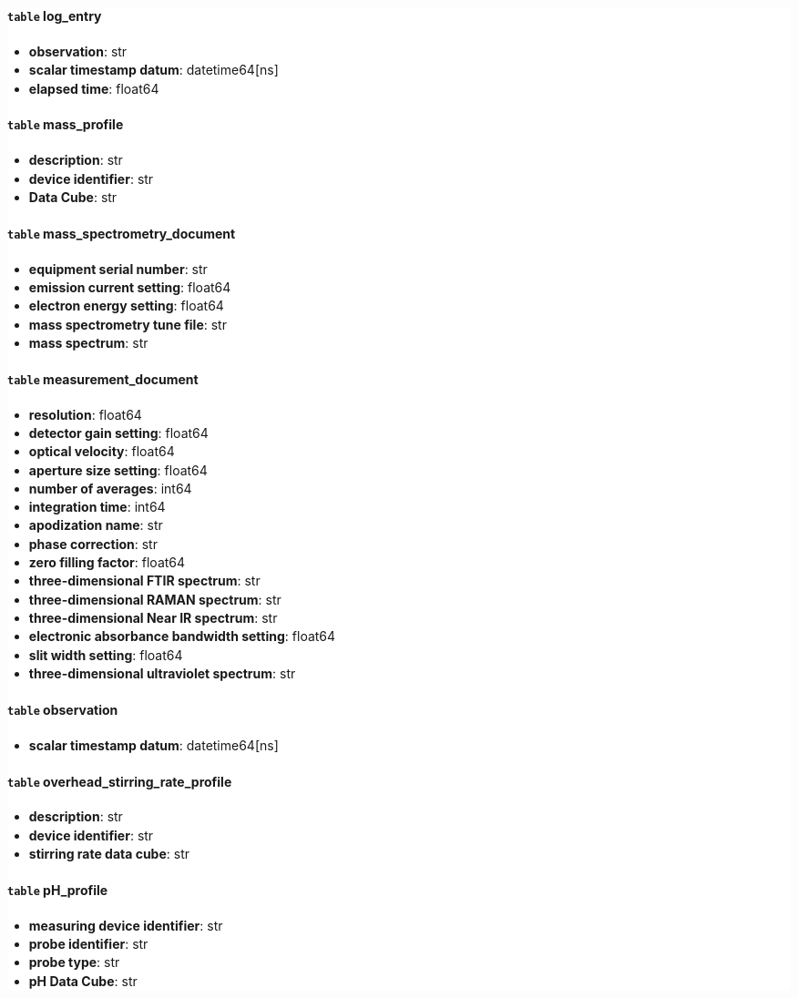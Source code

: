 #### `table` log_entry

- **observation**: str
- **scalar timestamp datum**: datetime64[ns]
- **elapsed time**: float64

#### `table` mass_profile

- **description**: str
- **device identifier**: str
- **Data Cube**: str

#### `table` mass_spectrometry_document

- **equipment serial number**: str
- **emission current setting**: float64
- **electron energy setting**: float64
- **mass spectrometry tune file**: str
- **mass spectrum**: str

#### `table` measurement_document

- **resolution**: float64
- **detector gain setting**: float64
- **optical velocity**: float64
- **aperture size setting**: float64
- **number of averages**: int64
- **integration time**: int64
- **apodization name**: str
- **phase correction**: str
- **zero filling factor**: float64
- **three-dimensional FTIR spectrum**: str
- **three-dimensional RAMAN spectrum**: str
- **three-dimensional Near IR spectrum**: str
- **electronic absorbance bandwidth setting**: float64
- **slit width setting**: float64
- **three-dimensional ultraviolet spectrum**: str

#### `table` observation

- **scalar timestamp datum**: datetime64[ns]

#### `table` overhead_stirring_rate_profile

- **description**: str
- **device identifier**: str
- **stirring rate data cube**: str

#### `table` pH_profile

- **measuring device identifier**: str
- **probe identifier**: str
- **probe type**: str
- **pH Data Cube**: str
